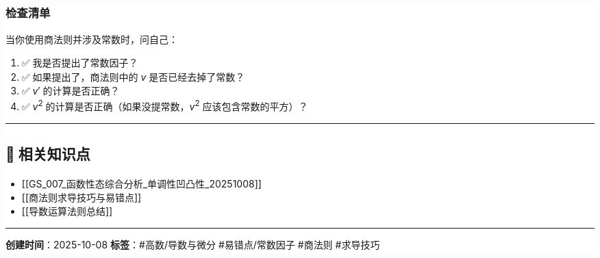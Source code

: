 ### 检查清单

当你使用商法则并涉及常数时，问自己：

1. ✅ 我是否提出了常数因子？
2. ✅ 如果提出了，商法则中的 $v$ 是否已经去掉了常数？
3. ✅ $v'$ 的计算是否正确？
4. ✅ $v^2$ 的计算是否正确（如果没提常数，$v^2$ 应该包含常数的平方）？

---

## 🔗 相关知识点

- [[GS_007_函数性态综合分析_单调性凹凸性_20251008]]
- [[商法则求导技巧与易错点]]
- [[导数运算法则总结]]

---

**创建时间**：2025-10-08
**标签**：#高数/导数与微分 #易错点/常数因子 #商法则 #求导技巧